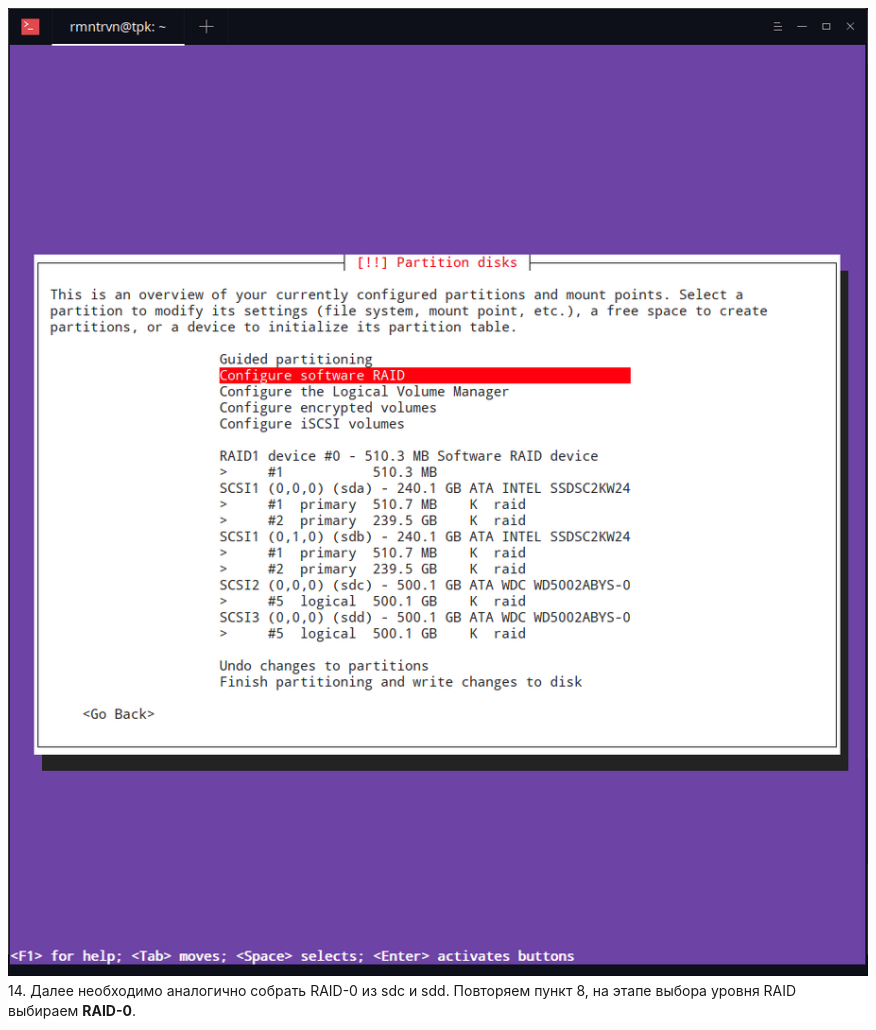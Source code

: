 ![Создаём RAID](8.gif)
14. Далее необходимо аналогично собрать RAID-0 из sdc и sdd. Повторяем пункт 8, на этапе выбора уровня RAID выбираем **RAID-0**. 